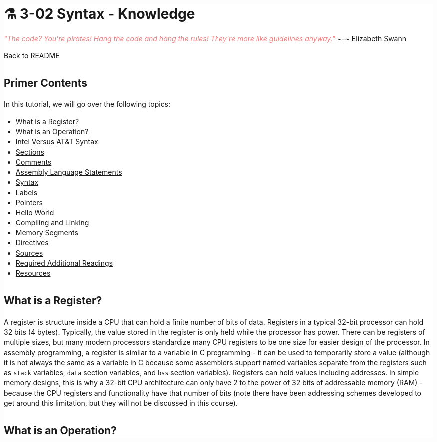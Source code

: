 
# ⚗️ 3-02 Syntax - Knowledge

<span style="color:lightcoral">*"The code? You're pirates! Hang the code and 
hang the rules! They're more like guidelines anyway."*</span>
 ~-~ Elizabeth Swann

[Back to README](README.md)


## Primer Contents

In this tutorial, we will go over the following topics:

- [What is a Register?](#what-is-a-register)
- [What is an Operation?](#what-is-an-operation)
- [Intel Versus AT&T Syntax](#intel-versus-att-syntax)
- [Sections](#sections)
- [Comments](#comments)
- [Assembly Language Statements](#assembly-language-statements)
- [Syntax](#syntax-of-assembly-language-statements)
- [Labels](#labels)
- [Pointers](#pointers)
- [Hello World](#the-hello-world-program-in-assembly)
- [Compiling and Linking](#compiling-and-linking-an-assembly-program-in-nasm)
- [Memory Segments](#memory-segments)
- [Directives](#directives)
- [Sources](#sources)
- [Required Additional Readings](#required-additional-readings)
- [Resources](#resources)


## What is a Register?

A register is structure inside a CPU that can hold a finite number of bits of 
data.  Registers in a typical 32-bit processor can hold 32 bits (4 bytes). 
Typically, the value stored in the register is only held while the processor 
has power.  There can be registers of multiple sizes, but many modern 
processors standardize many CPU registers to be one size for easier design 
of the processor.  In assembly programming, a register is similar to a 
variable in C programming - it can be used to temporarily store a value 
(although it is not always the same as a variable in C because some assemblers 
support named variables separate from the registers such as `stack` variables, 
`data` section variables, and `bss` section variables). Registers can hold 
values including addresses.  In simple memory designs, this is why a 32-bit 
CPU architecture can only have 2 to the power of 32 bits of addressable memory 
(RAM) - because the CPU registers and functionality have that number of bits 
(note there have been addressing schemes developed to get around this 
limitation, but they will not be discussed in this course).


## What is an Operation?
